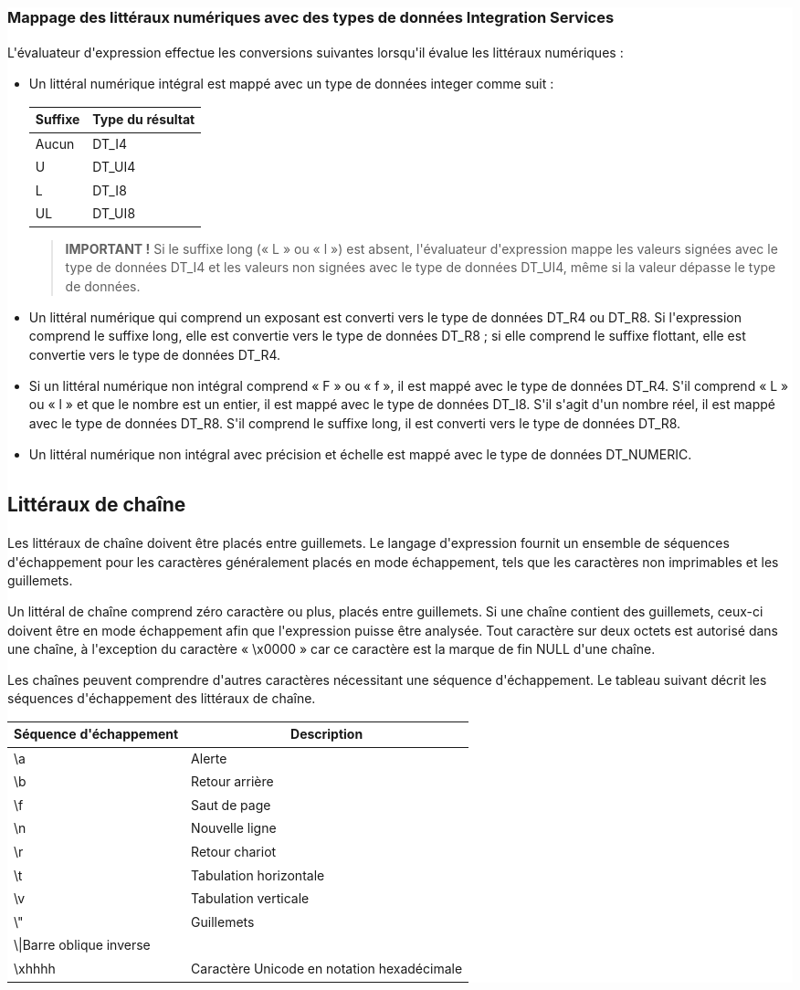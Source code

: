 ### <a name="mapping-numeric-literals-to-integration-services-data-types"></a>Mappage des littéraux numériques avec des types de données Integration Services  
 L'évaluateur d'expression effectue les conversions suivantes lorsqu'il évalue les littéraux numériques :  
  
-   Un littéral numérique intégral est mappé avec un type de données integer comme suit :  
  
    |Suffixe|Type du résultat|  
    |------------|-----------------|  
    |Aucun|DT_I4|  
    |U|DT_UI4|  
    |L|DT_I8|  
    |UL|DT_UI8|  
  
    > **IMPORTANT !** Si le suffixe long (« L » ou « l ») est absent, l'évaluateur d'expression mappe les valeurs signées avec le type de données DT_I4 et les valeurs non signées avec le type de données DT_UI4, même si la valeur dépasse le type de données.  
  
-   Un littéral numérique qui comprend un exposant est converti vers le type de données DT_R4 ou DT_R8. Si l'expression comprend le suffixe long, elle est convertie vers le type de données DT_R8 ; si elle comprend le suffixe flottant, elle est convertie vers le type de données DT_R4.  
  
-   Si un littéral numérique non intégral comprend « F » ou « f », il est mappé avec le type de données DT_R4. S'il comprend « L » ou « l » et que le nombre est un entier, il est mappé avec le type de données DT_I8. S'il s'agit d'un nombre réel, il est mappé avec le type de données DT_R8. S'il comprend le suffixe long, il est converti vers le type de données DT_R8.  
  
-   Un littéral numérique non intégral avec précision et échelle est mappé avec le type de données DT_NUMERIC.  
  
## <a name="string-literals"></a>Littéraux de chaîne  
 Les littéraux de chaîne doivent être placés entre guillemets. Le langage d'expression fournit un ensemble de séquences d'échappement pour les caractères généralement placés en mode échappement, tels que les caractères non imprimables et les guillemets.  
  
 Un littéral de chaîne comprend zéro caractère ou plus, placés entre guillemets. Si une chaîne contient des guillemets, ceux-ci doivent être en mode échappement afin que l'expression puisse être analysée. Tout caractère sur deux octets est autorisé dans une chaîne, à l'exception du caractère « \x0000 » car ce caractère est la marque de fin NULL d'une chaîne.  
  
 Les chaînes peuvent comprendre d'autres caractères nécessitant une séquence d'échappement. Le tableau suivant décrit les séquences d'échappement des littéraux de chaîne.  
  
|Séquence d'échappement|Description|  
|---------------------|-----------------|  
|\a|Alerte|  
|\b|Retour arrière|  
|\f|Saut de page|  
|\n|Nouvelle ligne|  
|\r|Retour chariot|  
|\t|Tabulation horizontale|  
|\v|Tabulation verticale|  
|\\"|Guillemets|  
|\\\|Barre oblique inverse|  
|\xhhhh|Caractère Unicode en notation hexadécimale|  
  